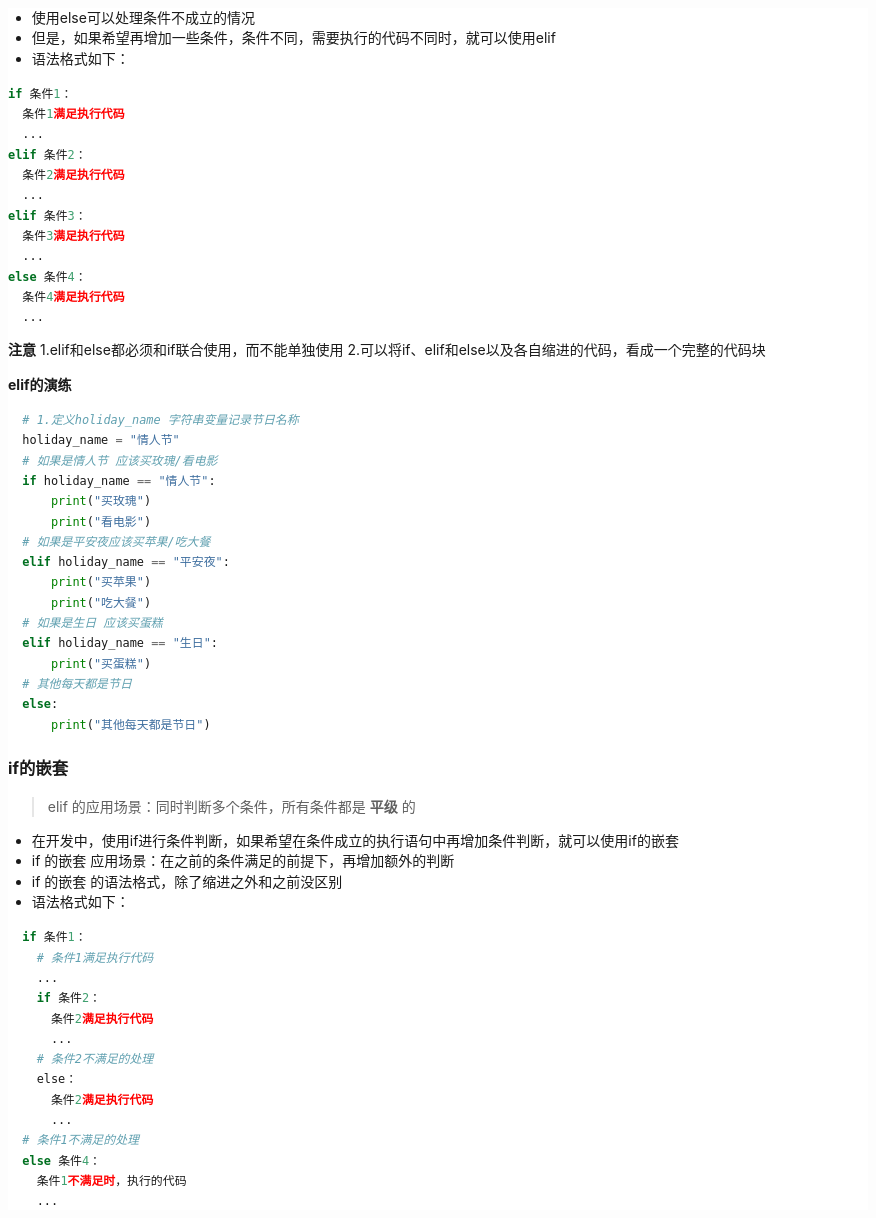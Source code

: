 + 使用else可以处理条件不成立的情况
+ 但是，如果希望再增加一些条件，条件不同，需要执行的代码不同时，就可以使用elif
+ 语法格式如下：
```python
if 条件1：
  条件1满足执行代码
  ...
elif 条件2：
  条件2满足执行代码
  ...
elif 条件3：
  条件3满足执行代码
  ...
else 条件4：
  条件4满足执行代码
  ...
```
**注意**
1.elif和else都必须和if联合使用，而不能单独使用
2.可以将if、elif和else以及各自缩进的代码，看成一个完整的代码块

**elif的演练**
```python
  # 1.定义holiday_name 字符串变量记录节日名称
  holiday_name = "情人节"
  # 如果是情人节 应该买玫瑰/看电影
  if holiday_name == "情人节":
      print("买玫瑰")
      print("看电影")
  # 如果是平安夜应该买苹果/吃大餐
  elif holiday_name == "平安夜":
      print("买苹果")
      print("吃大餐")
  # 如果是生日 应该买蛋糕
  elif holiday_name == "生日":
      print("买蛋糕")
  # 其他每天都是节日
  else:
      print("其他每天都是节日")
```
### if的嵌套
> elif 的应用场景：同时判断多个条件，所有条件都是 **平级** 的
+ 在开发中，使用if进行条件判断，如果希望在条件成立的执行语句中再增加条件判断，就可以使用if的嵌套
+ if 的嵌套 应用场景：在之前的条件满足的前提下，再增加额外的判断
+ if 的嵌套 的语法格式，除了缩进之外和之前没区别
+ 语法格式如下：
```python
  if 条件1：
    # 条件1满足执行代码
    ...
    if 条件2：
      条件2满足执行代码
      ...
    # 条件2不满足的处理  
    else：
      条件2满足执行代码
      ...
  # 条件1不满足的处理
  else 条件4：
    条件1不满足时，执行的代码
    ...
```
